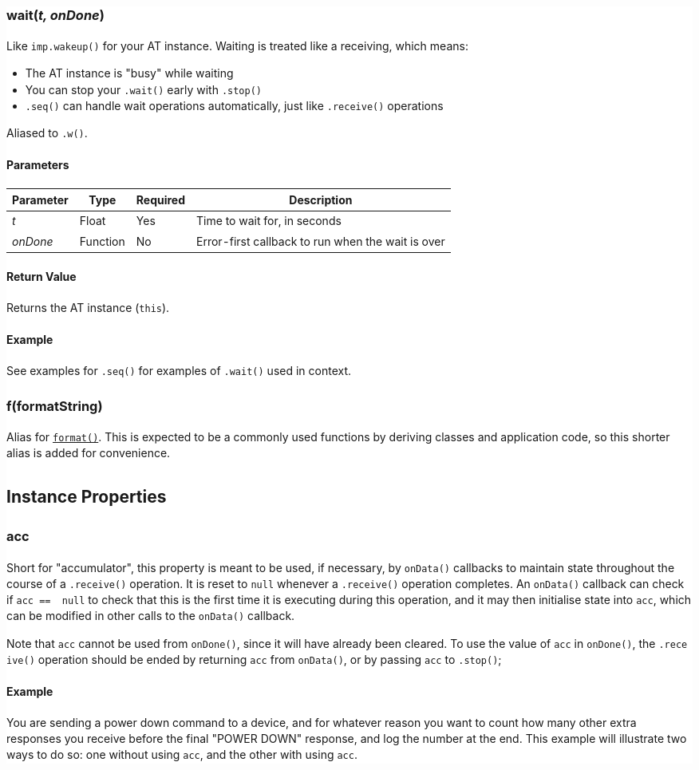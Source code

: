 
### wait(*t, onDone*)

Like `imp.wakeup()` for your AT instance.  Waiting is treated like a receiving, which means:

- The AT instance is "busy" while waiting
- You can stop your `.wait()` early with `.stop()`
- `.seq()` can handle wait operations automatically, just like `.receive()` operations

Aliased to `.w()`.

#### Parameters

| Parameter | Type | Required | Description |
| --- | --- | --- | --- |
| *t* | Float | Yes | Time to wait for, in seconds |
| *onDone* | Function | No | Error-first callback to run when the wait is over |

#### Return Value

Returns the AT instance (`this`).

#### Example

See examples for `.seq()` for examples of `.wait()` used in context.

### f(formatString)

Alias for
[`format()`](https://developer.electricimp.com/squirrel/string/format).  This
is expected to be a commonly used functions by deriving classes and application
code, so this shorter alias is added for convenience.

## Instance Properties

### acc

Short for "accumulator", this property is meant to be used, if necessary, by
`onData()` callbacks to maintain state throughout the course of a `.receive()`
operation.  It is reset to `null` whenever a `.receive()` operation completes.
An `onData()` callback can check if `acc ==  null` to check that this is the
first time it is executing during this operation, and it may then initialise
state into `acc`, which can be modified in other calls to the `onData()`
callback.

Note that `acc` cannot be used from `onDone()`, since it will have already been
cleared.  To use the value of `acc` in `onDone()`, the `.receive()` operation
should be ended by returning `acc` from `onData()`, or by passing `acc` to
`.stop()`;

#### Example

You are sending a power down command to a device, and for whatever reason you
want to count how many other extra responses you receive before the final
"POWER DOWN" response, and log the number at the end.  This example will
illustrate two ways to do so: one without using `acc`, and the other with using
`acc`.
